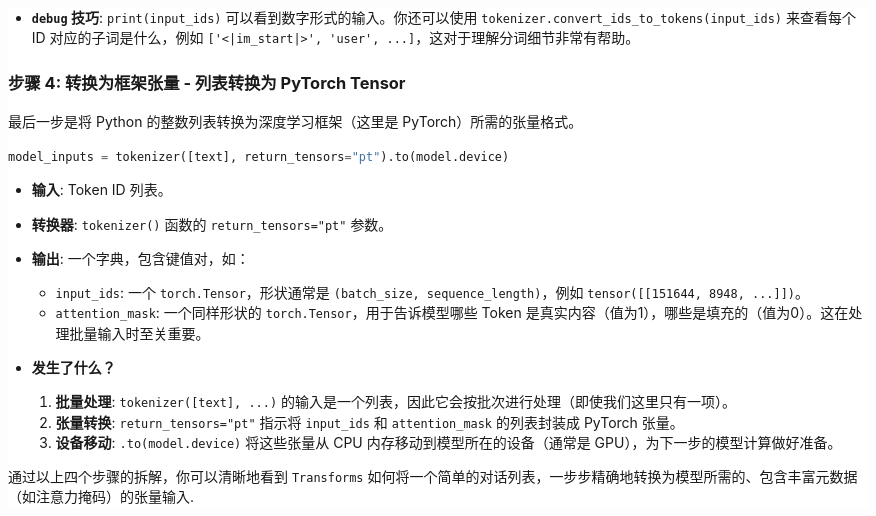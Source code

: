 - **`debug` 技巧**: `print(input_ids)` 可以看到数字形式的输入。你还可以使用 `tokenizer.convert_ids_to_tokens(input_ids)` 来查看每个 ID 对应的子词是什么，例如 `['<|im_start|>', 'user', ...]`，这对于理解分词细节非常有帮助。

### 步骤 4: 转换为框架张量 - 列表转换为 PyTorch Tensor

最后一步是将 Python 的整数列表转换为深度学习框架（这里是 PyTorch）所需的张量格式。

```python
model_inputs = tokenizer([text], return_tensors="pt").to(model.device)
```

- **输入**: Token ID 列表。
- **转换器**: `tokenizer()` 函数的 `return_tensors="pt"` 参数。
- **输出**: 一个字典，包含键值对，如：
    - `input_ids`: 一个 `torch.Tensor`，形状通常是 `(batch_size, sequence_length)`，例如 `tensor([[151644, 8948, ...]])`。
    - `attention_mask`: 一个同样形状的 `torch.Tensor`，用于告诉模型哪些 Token 是真实内容（值为1），哪些是填充的（值为0）。这在处理批量输入时至关重要。

- **发生了什么？**
    1.  **批量处理**: `tokenizer([text], ...)` 的输入是一个列表，因此它会按批次进行处理（即使我们这里只有一项）。
    2.  **张量转换**: `return_tensors="pt"` 指示将 `input_ids` 和 `attention_mask` 的列表封装成 PyTorch 张量。
    3.  **设备移动**: `.to(model.device)` 将这些张量从 CPU 内存移动到模型所在的设备（通常是 GPU），为下一步的模型计算做好准备。

通过以上四个步骤的拆解，你可以清晰地看到 `Transforms` 如何将一个简单的对话列表，一步步精确地转换为模型所需的、包含丰富元数据（如注意力掩码）的张量输入.
